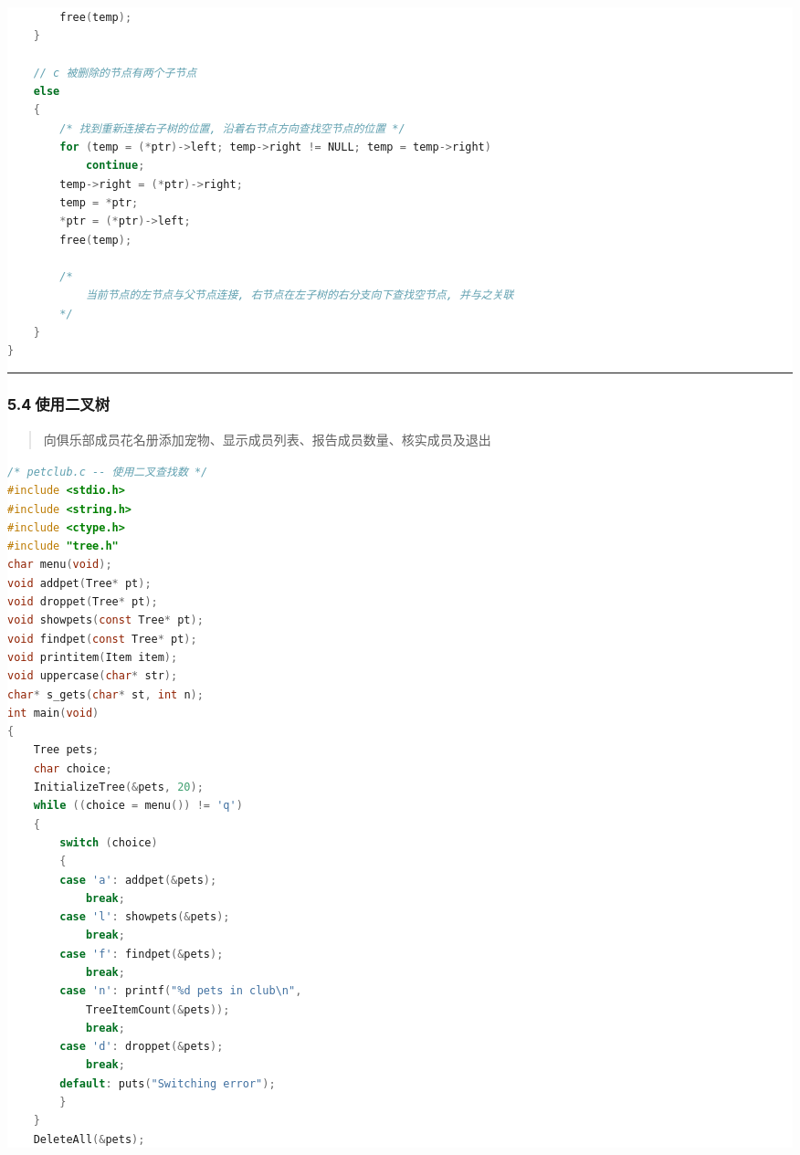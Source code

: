 ```c
		free(temp);
	}

	// c 被删除的节点有两个子节点
	else
	{
		/* 找到重新连接右子树的位置, 沿着右节点方向查找空节点的位置 */
		for (temp = (*ptr)->left; temp->right != NULL; temp = temp->right)
			continue;
		temp->right = (*ptr)->right;
		temp = *ptr;
		*ptr = (*ptr)->left;
		free(temp);

		/*
			当前节点的左节点与父节点连接, 右节点在左子树的右分支向下查找空节点, 并与之关联
		*/
	}
}
```

---
### 5.4 使用二叉树

> 向俱乐部成员花名册添加宠物、显示成员列表、报告成员数量、核实成员及退出

```c
/* petclub.c -- 使用二叉查找数 */
#include <stdio.h>
#include <string.h>
#include <ctype.h>
#include "tree.h"
char menu(void);
void addpet(Tree* pt);
void droppet(Tree* pt);
void showpets(const Tree* pt);
void findpet(const Tree* pt);
void printitem(Item item);
void uppercase(char* str);
char* s_gets(char* st, int n);
int main(void)
{
	Tree pets;
	char choice;
	InitializeTree(&pets, 20);
	while ((choice = menu()) != 'q')
	{
		switch (choice)
		{
		case 'a': addpet(&pets);
			break;
		case 'l': showpets(&pets);
			break;
		case 'f': findpet(&pets);
			break;
		case 'n': printf("%d pets in club\n",
			TreeItemCount(&pets));
			break;
		case 'd': droppet(&pets);
			break;
		default: puts("Switching error");
		}
	}
	DeleteAll(&pets);
```
